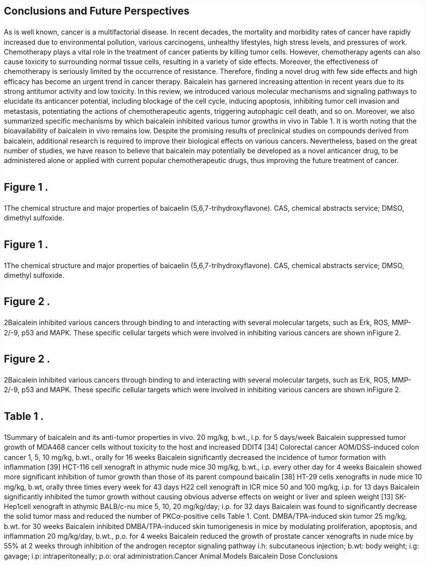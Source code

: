 
## Conclusions and Future Perspectives

As is well known, cancer is a multifactorial disease. In recent decades, the mortality and morbidity rates of cancer have rapidly increased due to environmental pollution, various carcinogens, unhealthy lifestyles, high stress levels, and pressures of work. Chemotherapy plays a vital role in the treatment of cancer patients by killing tumor cells. However, chemotherapy agents can also cause toxicity to surrounding normal tissue cells, resulting in a variety of side effects. Moreover, the effectiveness of chemotherapy is seriously limited by the occurrence of resistance. Therefore, finding a novel drug with few side effects and high efficacy has become an urgent trend in cancer therapy. Baicalein has garnered increasing attention in recent years due to its strong antitumor activity and low toxicity. In this review, we introduced various molecular mechanisms and signaling pathways to elucidate its anticancer potential, including blockage of the cell cycle, inducing apoptosis, inhibiting tumor cell invasion and metastasis, potentiating the actions of chemotherapeutic agents, triggering autophagic cell death, and so on. Moreover, we also summarized specific mechanisms by which baicalein inhibited various tumor growths in vivo in Table 1. It is worth noting that the bioavailability of baicalein in vivo remains low. Despite the promising results of preclinical studies on compounds derived from baicalein, additional research is required to improve their biological effects on various cancers. Nevertheless, based on the great number of studies, we have reason to believe that baicalein may potentially be developed as a novel anticancer drug, to be administered alone or applied with current popular chemotherapeutic drugs, thus improving the future treatment of cancer. 

## Figure 1 .
1The chemical structure and major properties of baicaelin (5,6,7-trihydroxyflavone). CAS, chemical abstracts service; DMSO, dimethyl sulfoxide.

## Figure 1 .
1The chemical structure and major properties of baicaelin (5,6,7-trihydroxyflavone). CAS, chemical abstracts service; DMSO, dimethyl sulfoxide.

## Figure 2 .
2Baicalein inhibited various cancers through binding to and interacting with several molecular targets, such as Erk, ROS, MMP-2/-9, p53 and MAPK. These specific cellular targets which were involved in inhibiting various cancers are shown inFigure 2.

## Figure 2 .
2Baicalein inhibited various cancers through binding to and interacting with several molecular targets, such as Erk, ROS, MMP-2/-9, p53 and MAPK. These specific cellular targets which were involved in inhibiting various cancers are shown inFigure 2.

## Table 1 .
1Summary of baicalein and its anti-tumor properties in vivo. 20 mg/kg, b.wt., i.p. for 5 days/week Baicalein suppressed tumor growth of MDA468 cancer cells without toxicity to the host and increased DDIT4 [34] Colorectal cancer AOM/DSS-induced colon cancer 1, 5, 10 mg/kg, b.wt., orally for 16 weeks Baicalein significantly decreased the incidence of tumor formation with inflammation [39] HCT-116 cell xenograft in athymic nude mice 30 mg/kg, b.wt., i.p. every other day for 4 weeks Baicalein showed more significant inhibition of tumor growth than those of its parent compound baicalin [38] HT-29 cells xenografts in nude mice 10 mg/kg, b.wt, orally three times every week for 43 days H22 cell xenograft in ICR mice 50 and 100 mg/kg, i.p. for 13 days Baicalein significantly inhibited the tumor growth without causing obvious adverse effects on weight or liver and spleen weight [13] SK-Hep1cell xenograft in athymic BALB/c-nu mice 5, 10, 20 mg/kg/day; i.p. for 32 days Baicalein was found to significantly decrease the solid tumor mass and reduced the number of PKCα-positive cells Table 1. Cont. DMBA/TPA-induced skin tumor 25 mg/kg, b.wt. for 30 weeks Baicalein inhibited DMBA/TPA-induced skin tumorigenesis in mice by modulating proliferation, apoptosis, and inflammation 20 mg/kg/day, b.wt., p.o. for 4 weeks Baicalein reduced the growth of prostate cancer xenografts in nude mice by 55% at 2 weeks through inhibition of the androgen receptor signaling pathway i.h: subcutaneous injection; b.wt: body weight; i.g: gavage; i.p: intraperitoneally; p.o: oral administration.Cancer 
Animal Models 
Baicalein Dose 
Conclusions 
